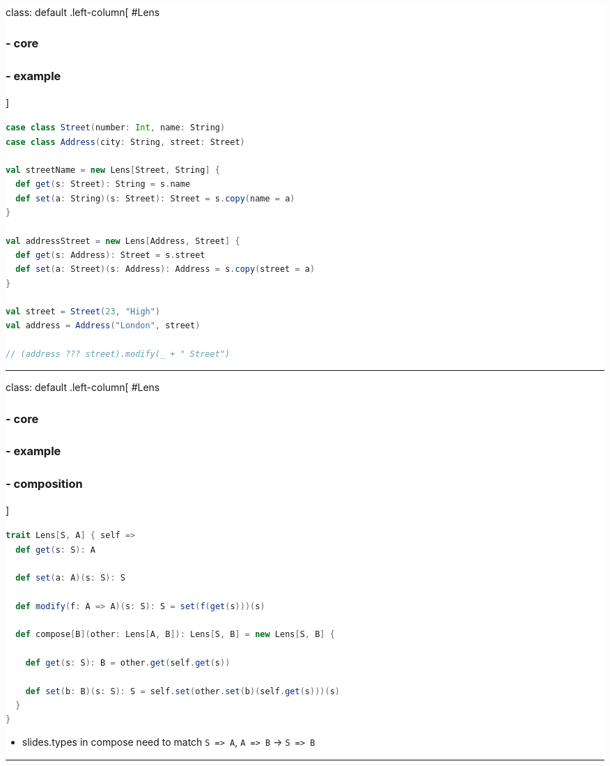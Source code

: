 class: default
.left-column[
#Lens
### - core
### - example
]

```scala
case class Street(number: Int, name: String)
case class Address(city: String, street: Street)  
  
val streetName = new Lens[Street, String] {  
  def get(s: Street): String = s.name  
  def set(a: String)(s: Street): Street = s.copy(name = a)  
}  
  
val addressStreet = new Lens[Address, Street] {  
  def get(s: Address): Street = s.street
  def set(a: Street)(s: Address): Address = s.copy(street = a)  
}

val street = Street(23, "High")
val address = Address("London", street)

// (address ??? street).modify(_ + " Street") 
```

---
class: default
.left-column[
#Lens
### - core
### - example
### - composition
]

```scala
trait Lens[S, A] { self =>  
  def get(s: S): A  
  
  def set(a: A)(s: S): S  
  
  def modify(f: A => A)(s: S): S = set(f(get(s)))(s)  
  
  def compose[B](other: Lens[A, B]): Lens[S, B] = new Lens[S, B] {
  
    def get(s: S): B = other.get(self.get(s))  
  
    def set(b: B)(s: S): S = self.set(other.set(b)(self.get(s)))(s)  
  }  
}
```
- slides.types in compose need to match `S => A`, `A => B`  ->  `S => B`

---